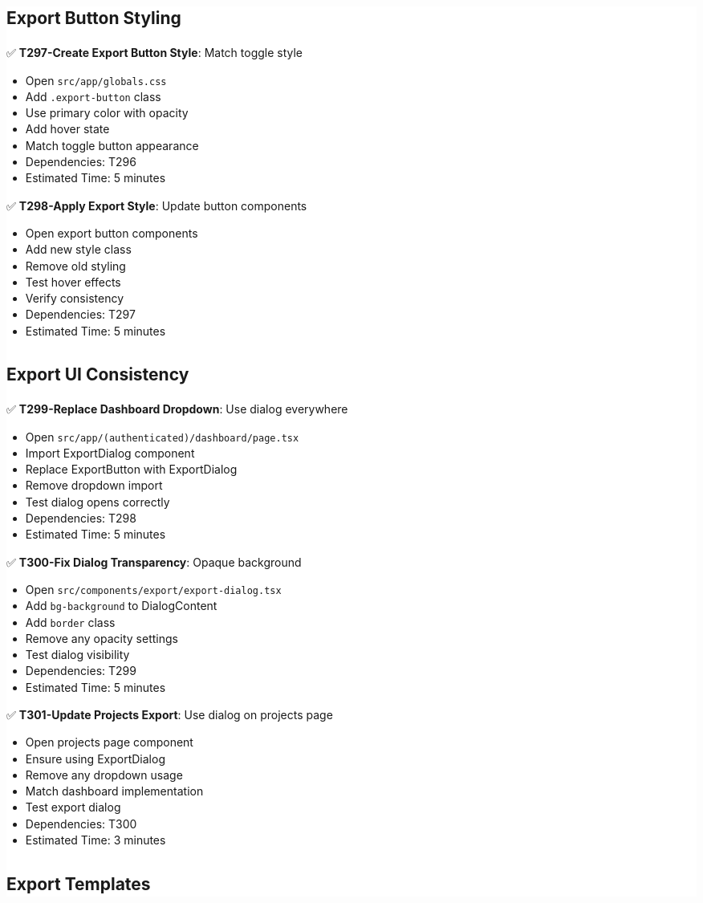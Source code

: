 ## Export Button Styling

✅ **T297-Create Export Button Style**: Match toggle style
- Open `src/app/globals.css`
- Add `.export-button` class
- Use primary color with opacity
- Add hover state
- Match toggle button appearance
- Dependencies: T296
- Estimated Time: 5 minutes

✅ **T298-Apply Export Style**: Update button components
- Open export button components
- Add new style class
- Remove old styling
- Test hover effects
- Verify consistency
- Dependencies: T297
- Estimated Time: 5 minutes

## Export UI Consistency

✅ **T299-Replace Dashboard Dropdown**: Use dialog everywhere
- Open `src/app/(authenticated)/dashboard/page.tsx`
- Import ExportDialog component
- Replace ExportButton with ExportDialog
- Remove dropdown import
- Test dialog opens correctly
- Dependencies: T298
- Estimated Time: 5 minutes

✅ **T300-Fix Dialog Transparency**: Opaque background
- Open `src/components/export/export-dialog.tsx`
- Add `bg-background` to DialogContent
- Add `border` class
- Remove any opacity settings
- Test dialog visibility
- Dependencies: T299
- Estimated Time: 5 minutes

✅ **T301-Update Projects Export**: Use dialog on projects page
- Open projects page component
- Ensure using ExportDialog
- Remove any dropdown usage
- Match dashboard implementation
- Test export dialog
- Dependencies: T300
- Estimated Time: 3 minutes

## Export Templates
